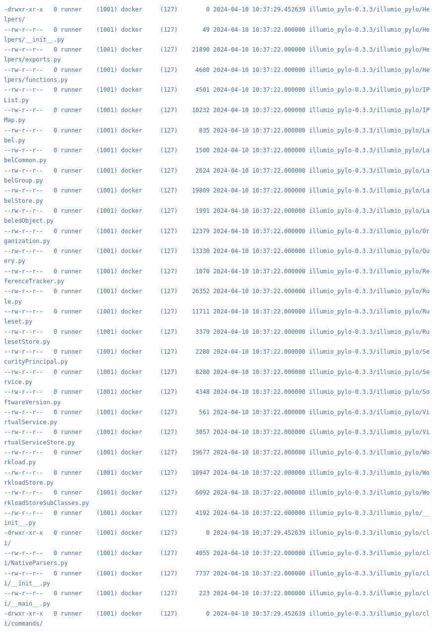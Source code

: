 ```diff
-drwxr-xr-x   0 runner    (1001) docker     (127)        0 2024-04-10 10:37:29.452639 illumio_pylo-0.3.3/illumio_pylo/Helpers/
--rw-r--r--   0 runner    (1001) docker     (127)       49 2024-04-10 10:37:22.000000 illumio_pylo-0.3.3/illumio_pylo/Helpers/__init__.py
--rw-r--r--   0 runner    (1001) docker     (127)    21890 2024-04-10 10:37:22.000000 illumio_pylo-0.3.3/illumio_pylo/Helpers/exports.py
--rw-r--r--   0 runner    (1001) docker     (127)     4680 2024-04-10 10:37:22.000000 illumio_pylo-0.3.3/illumio_pylo/Helpers/functions.py
--rw-r--r--   0 runner    (1001) docker     (127)     4501 2024-04-10 10:37:22.000000 illumio_pylo-0.3.3/illumio_pylo/IPList.py
--rw-r--r--   0 runner    (1001) docker     (127)    10232 2024-04-10 10:37:22.000000 illumio_pylo-0.3.3/illumio_pylo/IPMap.py
--rw-r--r--   0 runner    (1001) docker     (127)      835 2024-04-10 10:37:22.000000 illumio_pylo-0.3.3/illumio_pylo/Label.py
--rw-r--r--   0 runner    (1001) docker     (127)     1500 2024-04-10 10:37:22.000000 illumio_pylo-0.3.3/illumio_pylo/LabelCommon.py
--rw-r--r--   0 runner    (1001) docker     (127)     2624 2024-04-10 10:37:22.000000 illumio_pylo-0.3.3/illumio_pylo/LabelGroup.py
--rw-r--r--   0 runner    (1001) docker     (127)    19809 2024-04-10 10:37:22.000000 illumio_pylo-0.3.3/illumio_pylo/LabelStore.py
--rw-r--r--   0 runner    (1001) docker     (127)     1991 2024-04-10 10:37:22.000000 illumio_pylo-0.3.3/illumio_pylo/LabeledObject.py
--rw-r--r--   0 runner    (1001) docker     (127)    12379 2024-04-10 10:37:22.000000 illumio_pylo-0.3.3/illumio_pylo/Organization.py
--rw-r--r--   0 runner    (1001) docker     (127)    13330 2024-04-10 10:37:22.000000 illumio_pylo-0.3.3/illumio_pylo/Query.py
--rw-r--r--   0 runner    (1001) docker     (127)     1070 2024-04-10 10:37:22.000000 illumio_pylo-0.3.3/illumio_pylo/ReferenceTracker.py
--rw-r--r--   0 runner    (1001) docker     (127)    26352 2024-04-10 10:37:22.000000 illumio_pylo-0.3.3/illumio_pylo/Rule.py
--rw-r--r--   0 runner    (1001) docker     (127)    11711 2024-04-10 10:37:22.000000 illumio_pylo-0.3.3/illumio_pylo/Ruleset.py
--rw-r--r--   0 runner    (1001) docker     (127)     3379 2024-04-10 10:37:22.000000 illumio_pylo-0.3.3/illumio_pylo/RulesetStore.py
--rw-r--r--   0 runner    (1001) docker     (127)     2280 2024-04-10 10:37:22.000000 illumio_pylo-0.3.3/illumio_pylo/SecurityPrincipal.py
--rw-r--r--   0 runner    (1001) docker     (127)     8280 2024-04-10 10:37:22.000000 illumio_pylo-0.3.3/illumio_pylo/Service.py
--rw-r--r--   0 runner    (1001) docker     (127)     4348 2024-04-10 10:37:22.000000 illumio_pylo-0.3.3/illumio_pylo/SoftwareVersion.py
--rw-r--r--   0 runner    (1001) docker     (127)      561 2024-04-10 10:37:22.000000 illumio_pylo-0.3.3/illumio_pylo/VirtualService.py
--rw-r--r--   0 runner    (1001) docker     (127)     3057 2024-04-10 10:37:22.000000 illumio_pylo-0.3.3/illumio_pylo/VirtualServiceStore.py
--rw-r--r--   0 runner    (1001) docker     (127)    19677 2024-04-10 10:37:22.000000 illumio_pylo-0.3.3/illumio_pylo/Workload.py
--rw-r--r--   0 runner    (1001) docker     (127)    10947 2024-04-10 10:37:22.000000 illumio_pylo-0.3.3/illumio_pylo/WorkloadStore.py
--rw-r--r--   0 runner    (1001) docker     (127)     6092 2024-04-10 10:37:22.000000 illumio_pylo-0.3.3/illumio_pylo/WorkloadStoreSubClasses.py
--rw-r--r--   0 runner    (1001) docker     (127)     4192 2024-04-10 10:37:22.000000 illumio_pylo-0.3.3/illumio_pylo/__init__.py
-drwxr-xr-x   0 runner    (1001) docker     (127)        0 2024-04-10 10:37:29.452639 illumio_pylo-0.3.3/illumio_pylo/cli/
--rw-r--r--   0 runner    (1001) docker     (127)     4055 2024-04-10 10:37:22.000000 illumio_pylo-0.3.3/illumio_pylo/cli/NativeParsers.py
--rw-r--r--   0 runner    (1001) docker     (127)     7737 2024-04-10 10:37:22.000000 illumio_pylo-0.3.3/illumio_pylo/cli/__init__.py
--rw-r--r--   0 runner    (1001) docker     (127)      223 2024-04-10 10:37:22.000000 illumio_pylo-0.3.3/illumio_pylo/cli/__main__.py
-drwxr-xr-x   0 runner    (1001) docker     (127)        0 2024-04-10 10:37:29.452639 illumio_pylo-0.3.3/illumio_pylo/cli/commands/
```